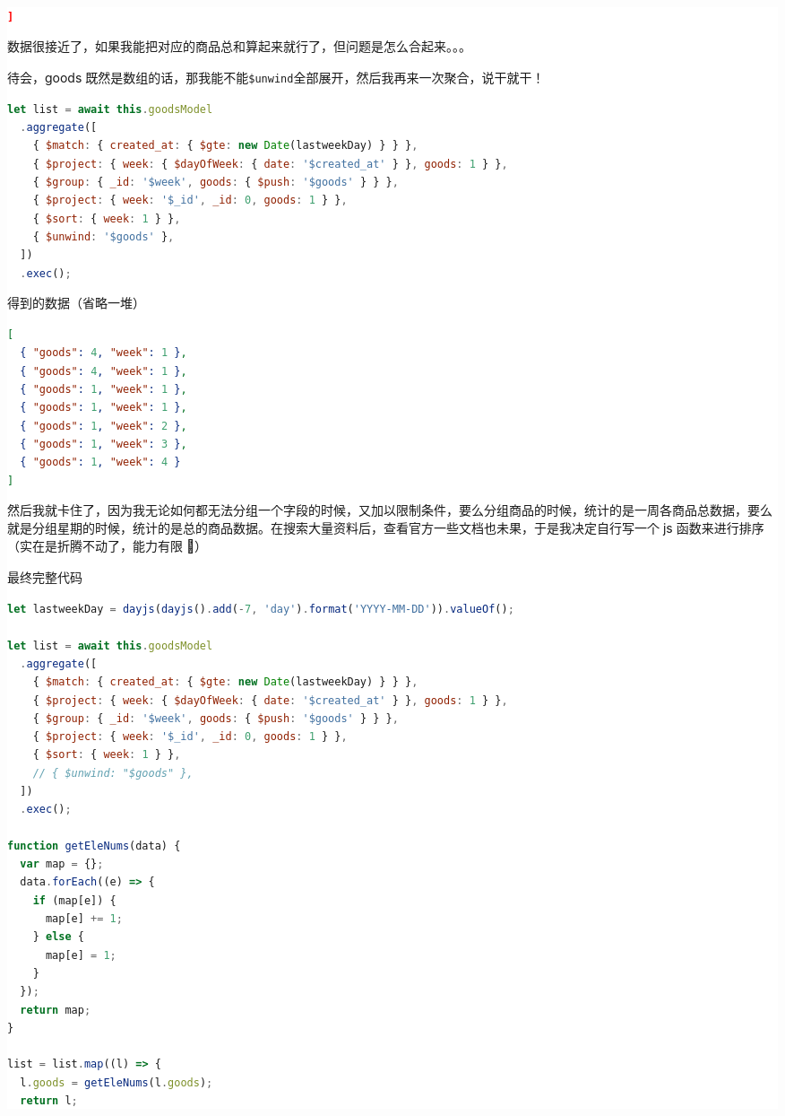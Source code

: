 ```json
]
```

数据很接近了，如果我能把对应的商品总和算起来就行了，但问题是怎么合起来。。。

待会，goods 既然是数组的话，那我能不能`$unwind`全部展开，然后我再来一次聚合，说干就干！

```js
let list = await this.goodsModel
  .aggregate([
    { $match: { created_at: { $gte: new Date(lastweekDay) } } },
    { $project: { week: { $dayOfWeek: { date: '$created_at' } }, goods: 1 } },
    { $group: { _id: '$week', goods: { $push: '$goods' } } },
    { $project: { week: '$_id', _id: 0, goods: 1 } },
    { $sort: { week: 1 } },
    { $unwind: '$goods' },
  ])
  .exec();
```

得到的数据（省略一堆）

```json
[
  { "goods": 4, "week": 1 },
  { "goods": 4, "week": 1 },
  { "goods": 1, "week": 1 },
  { "goods": 1, "week": 1 },
  { "goods": 1, "week": 2 },
  { "goods": 1, "week": 3 },
  { "goods": 1, "week": 4 }
]
```

然后我就卡住了，因为我无论如何都无法分组一个字段的时候，又加以限制条件，要么分组商品的时候，统计的是一周各商品总数据，要么就是分组星期的时候，统计的是总的商品数据。在搜索大量资料后，查看官方一些文档也未果，于是我决定自行写一个 js 函数来进行排序（实在是折腾不动了，能力有限 🥱）

最终完整代码

```js
let lastweekDay = dayjs(dayjs().add(-7, 'day').format('YYYY-MM-DD')).valueOf();

let list = await this.goodsModel
  .aggregate([
    { $match: { created_at: { $gte: new Date(lastweekDay) } } },
    { $project: { week: { $dayOfWeek: { date: '$created_at' } }, goods: 1 } },
    { $group: { _id: '$week', goods: { $push: '$goods' } } },
    { $project: { week: '$_id', _id: 0, goods: 1 } },
    { $sort: { week: 1 } },
    // { $unwind: "$goods" },
  ])
  .exec();

function getEleNums(data) {
  var map = {};
  data.forEach((e) => {
    if (map[e]) {
      map[e] += 1;
    } else {
      map[e] = 1;
    }
  });
  return map;
}

list = list.map((l) => {
  l.goods = getEleNums(l.goods);
  return l;
```